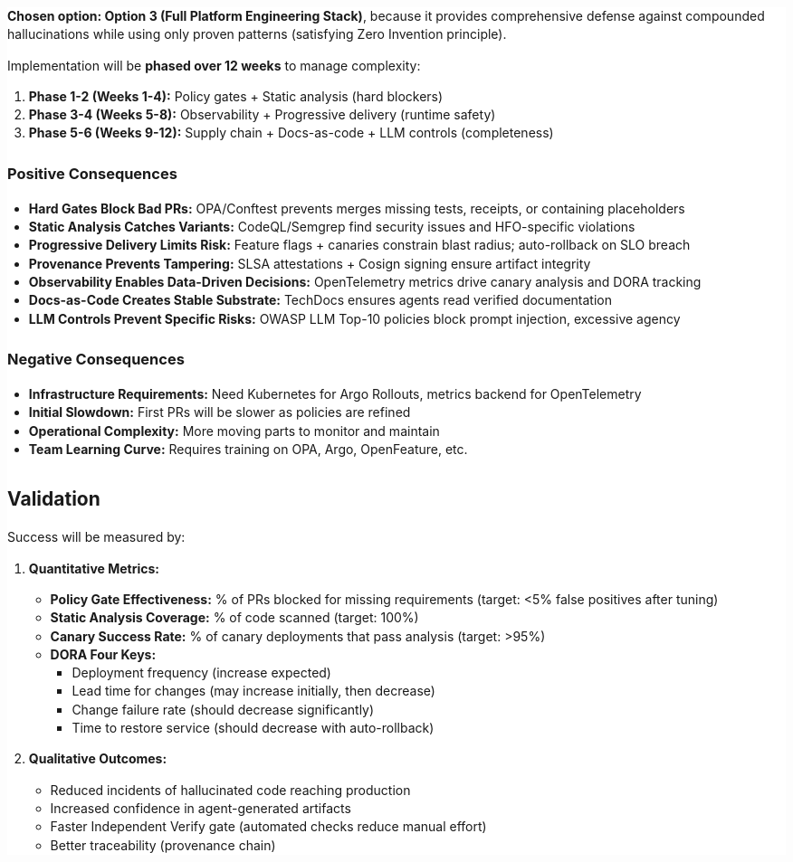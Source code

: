 **Chosen option: Option 3 (Full Platform Engineering Stack)**, because it provides comprehensive defense against compounded hallucinations while using only proven patterns (satisfying Zero Invention principle).

Implementation will be **phased over 12 weeks** to manage complexity:

1. **Phase 1-2 (Weeks 1-4):** Policy gates + Static analysis (hard blockers)
2. **Phase 3-4 (Weeks 5-8):** Observability + Progressive delivery (runtime safety)
3. **Phase 5-6 (Weeks 9-12):** Supply chain + Docs-as-code + LLM controls (completeness)

### Positive Consequences

* **Hard Gates Block Bad PRs:** OPA/Conftest prevents merges missing tests, receipts, or containing placeholders
* **Static Analysis Catches Variants:** CodeQL/Semgrep find security issues and HFO-specific violations
* **Progressive Delivery Limits Risk:** Feature flags + canaries constrain blast radius; auto-rollback on SLO breach
* **Provenance Prevents Tampering:** SLSA attestations + Cosign signing ensure artifact integrity
* **Observability Enables Data-Driven Decisions:** OpenTelemetry metrics drive canary analysis and DORA tracking
* **Docs-as-Code Creates Stable Substrate:** TechDocs ensures agents read verified documentation
* **LLM Controls Prevent Specific Risks:** OWASP LLM Top-10 policies block prompt injection, excessive agency

### Negative Consequences

* **Infrastructure Requirements:** Need Kubernetes for Argo Rollouts, metrics backend for OpenTelemetry
* **Initial Slowdown:** First PRs will be slower as policies are refined
* **Operational Complexity:** More moving parts to monitor and maintain
* **Team Learning Curve:** Requires training on OPA, Argo, OpenFeature, etc.

## Validation

Success will be measured by:

1. **Quantitative Metrics:**
   - **Policy Gate Effectiveness:** % of PRs blocked for missing requirements (target: <5% false positives after tuning)
   - **Static Analysis Coverage:** % of code scanned (target: 100%)
   - **Canary Success Rate:** % of canary deployments that pass analysis (target: >95%)
   - **DORA Four Keys:**
     - Deployment frequency (increase expected)
     - Lead time for changes (may increase initially, then decrease)
     - Change failure rate (should decrease significantly)
     - Time to restore service (should decrease with auto-rollback)

2. **Qualitative Outcomes:**
   - Reduced incidents of hallucinated code reaching production
   - Increased confidence in agent-generated artifacts
   - Faster Independent Verify gate (automated checks reduce manual effort)
   - Better traceability (provenance chain)
